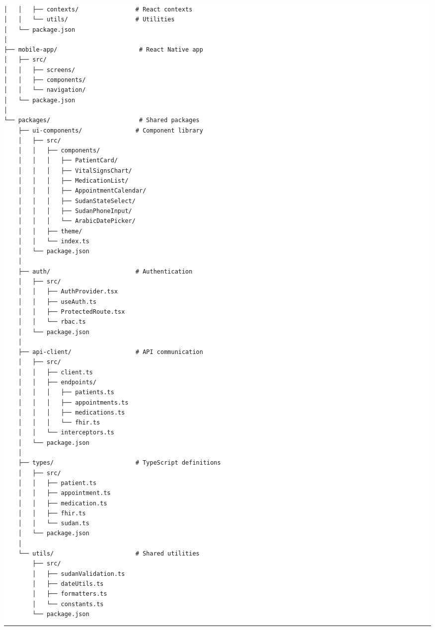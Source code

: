 ```
│   │   ├── contexts/                # React contexts
│   │   └── utils/                   # Utilities
│   └── package.json
│
├── mobile-app/                       # React Native app
│   ├── src/
│   │   ├── screens/
│   │   ├── components/
│   │   └── navigation/
│   └── package.json
│
└── packages/                         # Shared packages
    ├── ui-components/               # Component library
    │   ├── src/
    │   │   ├── components/
    │   │   │   ├── PatientCard/
    │   │   │   ├── VitalSignsChart/
    │   │   │   ├── MedicationList/
    │   │   │   ├── AppointmentCalendar/
    │   │   │   ├── SudanStateSelect/
    │   │   │   ├── SudanPhoneInput/
    │   │   │   └── ArabicDatePicker/
    │   │   ├── theme/
    │   │   └── index.ts
    │   └── package.json
    │
    ├── auth/                        # Authentication
    │   ├── src/
    │   │   ├── AuthProvider.tsx
    │   │   ├── useAuth.ts
    │   │   ├── ProtectedRoute.tsx
    │   │   └── rbac.ts
    │   └── package.json
    │
    ├── api-client/                  # API communication
    │   ├── src/
    │   │   ├── client.ts
    │   │   ├── endpoints/
    │   │   │   ├── patients.ts
    │   │   │   ├── appointments.ts
    │   │   │   ├── medications.ts
    │   │   │   └── fhir.ts
    │   │   └── interceptors.ts
    │   └── package.json
    │
    ├── types/                       # TypeScript definitions
    │   ├── src/
    │   │   ├── patient.ts
    │   │   ├── appointment.ts
    │   │   ├── medication.ts
    │   │   ├── fhir.ts
    │   │   └── sudan.ts
    │   └── package.json
    │
    └── utils/                       # Shared utilities
        ├── src/
        │   ├── sudanValidation.ts
        │   ├── dateUtils.ts
        │   ├── formatters.ts
        │   └── constants.ts
        └── package.json
```

---